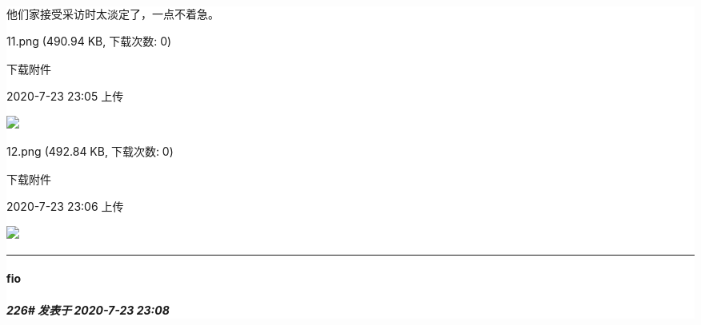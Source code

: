 他们家接受采访时太淡定了，一点不着急。












11.png
(490.94 KB, 下载次数: 0)




下载附件


2020-7-23 23:05 上传









<img src="https://img.saraba1st.com/forum/202007/23/230555ed73ddw93790izw3.png" referrerpolicy="no-referrer">









12.png
(492.84 KB, 下载次数: 0)




下载附件


2020-7-23 23:06 上传









<img src="https://img.saraba1st.com/forum/202007/23/230601m99ss9xnv4s4wqt0.png" referrerpolicy="no-referrer">












-----

####  fio  
##### 226#       发表于 2020-7-23 23:08
